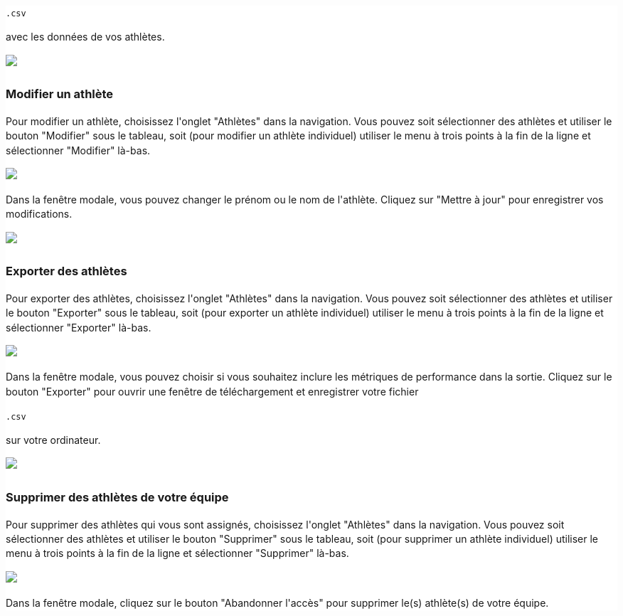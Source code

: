 ```
.csv
```

avec les données de vos athlètes.

![](/assets/images/helpPage/en-us/medals_athletes_import.png)

### Modifier un athlète

Pour modifier un athlète, choisissez l'onglet "Athlètes" dans la navigation. Vous pouvez soit sélectionner des athlètes et utiliser le bouton "Modifier" sous le tableau, soit (pour modifier un athlète individuel) utiliser le menu à trois points à la fin de la ligne et sélectionner "Modifier" là-bas.

![](/assets/images/helpPage/en-us/medals_athletes_selected.png)

Dans la fenêtre modale, vous pouvez changer le prénom ou le nom de l'athlète. Cliquez sur "Mettre à jour" pour enregistrer vos modifications.

![](/assets/images/helpPage/en-us/medals_athletes_edit.png)

### Exporter des athlètes

Pour exporter des athlètes, choisissez l'onglet "Athlètes" dans la navigation. Vous pouvez soit sélectionner des athlètes et utiliser le bouton "Exporter" sous le tableau, soit (pour exporter un athlète individuel) utiliser le menu à trois points à la fin de la ligne et sélectionner "Exporter" là-bas.

![](/assets/images/helpPage/en-us/medals_athletes_selected.png)

Dans la fenêtre modale, vous pouvez choisir si vous souhaitez inclure les métriques de performance dans la sortie. Cliquez sur le bouton "Exporter" pour ouvrir une fenêtre de téléchargement et enregistrer votre fichier

```
.csv
```

sur votre ordinateur.

![](/assets/images/helpPage/en-us/medals_athletes_export.png)

### Supprimer des athlètes de votre équipe

Pour supprimer des athlètes qui vous sont assignés, choisissez l'onglet "Athlètes" dans la navigation. Vous pouvez soit sélectionner des athlètes et utiliser le bouton "Supprimer" sous le tableau, soit (pour supprimer un athlète individuel) utiliser le menu à trois points à la fin de la ligne et sélectionner "Supprimer" là-bas.

![](/assets/images/helpPage/en-us/medals_athletes_selected.png)

Dans la fenêtre modale, cliquez sur le bouton "Abandonner l'accès" pour supprimer le(s) athlète(s) de votre équipe.
